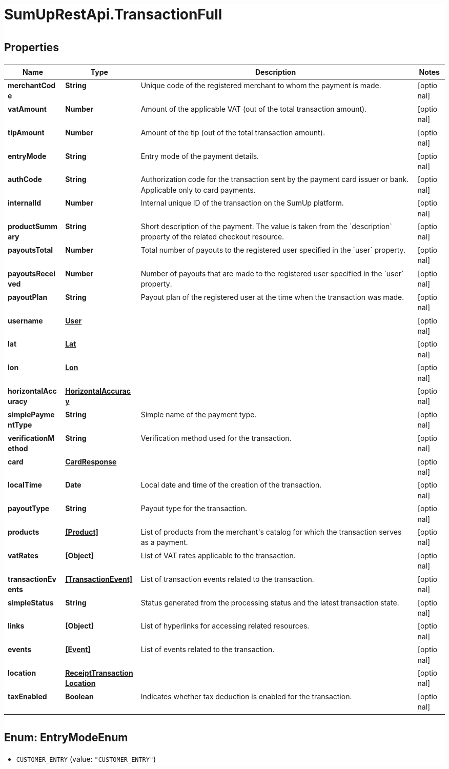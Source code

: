 # SumUpRestApi.TransactionFull

## Properties
Name | Type | Description | Notes
------------ | ------------- | ------------- | -------------
**merchantCode** | **String** | Unique code of the registered merchant to whom the payment is made. | [optional] 
**vatAmount** | **Number** | Amount of the applicable VAT (out of the total transaction amount). | [optional] 
**tipAmount** | **Number** | Amount of the tip (out of the total transaction amount). | [optional] 
**entryMode** | **String** | Entry mode of the payment details. | [optional] 
**authCode** | **String** | Authorization code for the transaction sent by the payment card issuer or bank. Applicable only to card payments. | [optional] 
**internalId** | **Number** | Internal unique ID of the transaction on the SumUp platform. | [optional] 
**productSummary** | **String** | Short description of the payment. The value is taken from the &#x60;description&#x60; property of the related checkout resource. | [optional] 
**payoutsTotal** | **Number** | Total number of payouts to the registered user specified in the &#x60;user&#x60; property. | [optional] 
**payoutsReceived** | **Number** | Number of payouts that are made to the registered user specified in the &#x60;user&#x60; property. | [optional] 
**payoutPlan** | **String** | Payout plan of the registered user at the time when the transaction was made. | [optional] 
**username** | [**User**](User.md) |  | [optional] 
**lat** | [**Lat**](Lat.md) |  | [optional] 
**lon** | [**Lon**](Lon.md) |  | [optional] 
**horizontalAccuracy** | [**HorizontalAccuracy**](HorizontalAccuracy.md) |  | [optional] 
**simplePaymentType** | **String** | Simple name of the payment type. | [optional] 
**verificationMethod** | **String** | Verification method used for the transaction. | [optional] 
**card** | [**CardResponse**](CardResponse.md) |  | [optional] 
**localTime** | **Date** | Local date and time of the creation of the transaction. | [optional] 
**payoutType** | **String** | Payout type for the transaction. | [optional] 
**products** | [**[Product]**](Product.md) | List of products from the merchant&#x27;s catalog for which the transaction serves as a payment. | [optional] 
**vatRates** | **[Object]** | List of VAT rates applicable to the transaction. | [optional] 
**transactionEvents** | [**[TransactionEvent]**](TransactionEvent.md) | List of transaction events related to the transaction. | [optional] 
**simpleStatus** | **String** | Status generated from the processing status and the latest transaction state. | [optional] 
**links** | **[Object]** | List of hyperlinks for accessing related resources. | [optional] 
**events** | [**[Event]**](Event.md) | List of events related to the transaction. | [optional] 
**location** | [**ReceiptTransactionLocation**](ReceiptTransactionLocation.md) |  | [optional] 
**taxEnabled** | **Boolean** | Indicates whether tax deduction is enabled for the transaction. | [optional] 

<a name="EntryModeEnum"></a>
## Enum: EntryModeEnum

* `CUSTOMER_ENTRY` (value: `"CUSTOMER_ENTRY"`)
